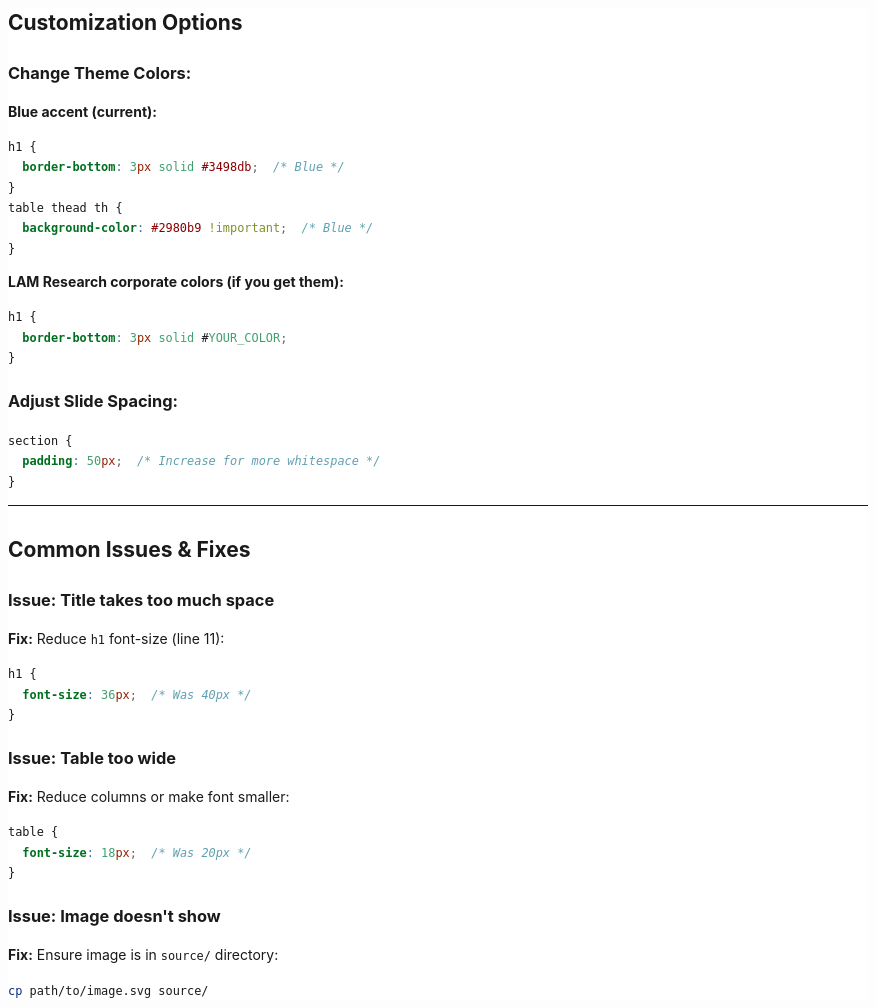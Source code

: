 
## Customization Options

### Change Theme Colors:

**Blue accent (current):**
```css
h1 {
  border-bottom: 3px solid #3498db;  /* Blue */
}
table thead th {
  background-color: #2980b9 !important;  /* Blue */
}
```

**LAM Research corporate colors (if you get them):**
```css
h1 {
  border-bottom: 3px solid #YOUR_COLOR;
}
```

### Adjust Slide Spacing:
```css
section {
  padding: 50px;  /* Increase for more whitespace */
}
```

---

## Common Issues & Fixes

### Issue: Title takes too much space
**Fix:** Reduce `h1` font-size (line 11):
```css
h1 {
  font-size: 36px;  /* Was 40px */
}
```

### Issue: Table too wide
**Fix:** Reduce columns or make font smaller:
```css
table {
  font-size: 18px;  /* Was 20px */
}
```

### Issue: Image doesn't show
**Fix:** Ensure image is in `source/` directory:
```bash
cp path/to/image.svg source/
```
